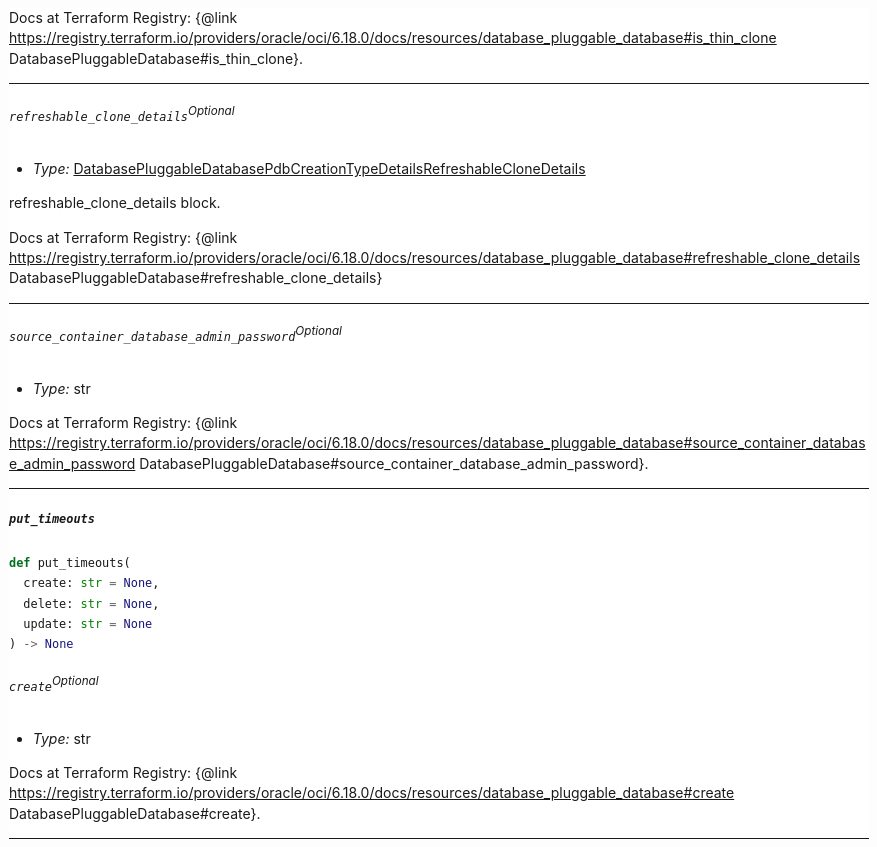 Docs at Terraform Registry: {@link https://registry.terraform.io/providers/oracle/oci/6.18.0/docs/resources/database_pluggable_database#is_thin_clone DatabasePluggableDatabase#is_thin_clone}.

---

###### `refreshable_clone_details`<sup>Optional</sup> <a name="refreshable_clone_details" id="rhizo-co-terraform-provider-oci.databasePluggableDatabase.DatabasePluggableDatabase.putPdbCreationTypeDetails.parameter.refreshableCloneDetails"></a>

- *Type:* <a href="#rhizo-co-terraform-provider-oci.databasePluggableDatabase.DatabasePluggableDatabasePdbCreationTypeDetailsRefreshableCloneDetails">DatabasePluggableDatabasePdbCreationTypeDetailsRefreshableCloneDetails</a>

refreshable_clone_details block.

Docs at Terraform Registry: {@link https://registry.terraform.io/providers/oracle/oci/6.18.0/docs/resources/database_pluggable_database#refreshable_clone_details DatabasePluggableDatabase#refreshable_clone_details}

---

###### `source_container_database_admin_password`<sup>Optional</sup> <a name="source_container_database_admin_password" id="rhizo-co-terraform-provider-oci.databasePluggableDatabase.DatabasePluggableDatabase.putPdbCreationTypeDetails.parameter.sourceContainerDatabaseAdminPassword"></a>

- *Type:* str

Docs at Terraform Registry: {@link https://registry.terraform.io/providers/oracle/oci/6.18.0/docs/resources/database_pluggable_database#source_container_database_admin_password DatabasePluggableDatabase#source_container_database_admin_password}.

---

##### `put_timeouts` <a name="put_timeouts" id="rhizo-co-terraform-provider-oci.databasePluggableDatabase.DatabasePluggableDatabase.putTimeouts"></a>

```python
def put_timeouts(
  create: str = None,
  delete: str = None,
  update: str = None
) -> None
```

###### `create`<sup>Optional</sup> <a name="create" id="rhizo-co-terraform-provider-oci.databasePluggableDatabase.DatabasePluggableDatabase.putTimeouts.parameter.create"></a>

- *Type:* str

Docs at Terraform Registry: {@link https://registry.terraform.io/providers/oracle/oci/6.18.0/docs/resources/database_pluggable_database#create DatabasePluggableDatabase#create}.

---